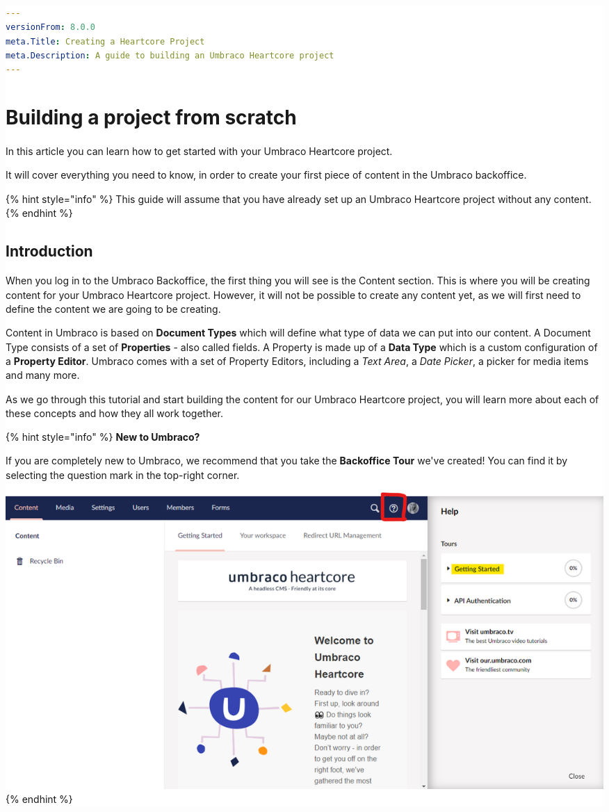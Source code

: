 ```yaml
---
versionFrom: 8.0.0
meta.Title: Creating a Heartcore Project
meta.Description: A guide to building an Umbraco Heartcore project
---
```


# Building a project from scratch

In this article you can learn how to get started with your Umbraco Heartcore project.

It will cover everything you need to know, in order to create your first piece of content in the Umbraco backoffice.

{% hint style="info" %}
This guide will assume that you have already set up an Umbraco Heartcore project without any content.
{% endhint %}

## Introduction

When you log in to the Umbraco Backoffice, the first thing you will see is the Content section. This is where you will be creating content for your Umbraco Heartcore project. However, it will not be possible to create any content yet, as we will first need to define the content we are going to be creating.

Content in Umbraco is based on **Document Types** which will define what type of data we can put into our content. A Document Type consists of a set of **Properties** - also called fields. A Property is made up of a **Data Type** which is a custom configuration of a **Property Editor**. Umbraco comes with a set of Property Editors, including a _Text Area_, a _Date Picker_, a picker for media items and many more.

As we go through this tutorial and start building the content for our Umbraco Heartcore project, you will learn more about each of these concepts and how they all work together.

{% hint style="info" %}
**New to Umbraco?**

If you are completely new to Umbraco, we recommend that you take the **Backoffice Tour** we've created! You can find it by selecting the question mark in the top-right corner.

<img src="../../.gitbook/assets/backoffice-tour.png" alt="Take the Backoffice Tour" data-size="original">
{% endhint %}